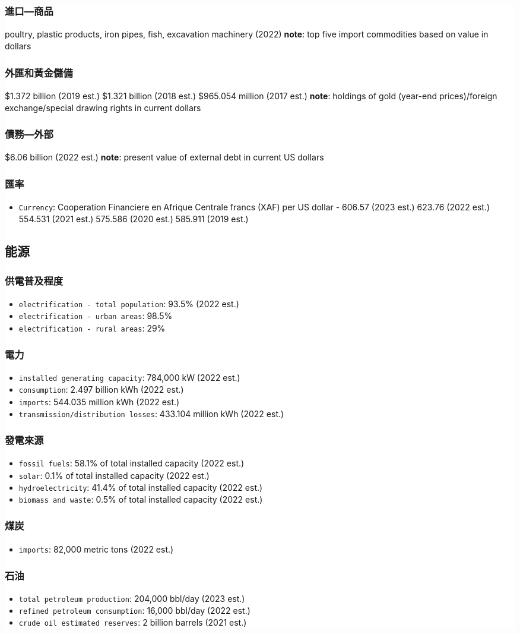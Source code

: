 ### 進口—商品
poultry, plastic products, iron pipes, fish, excavation machinery (2022)
**note**: top five import commodities based on value in dollars

### 外匯和黃金儲備
$1.372 billion (2019 est.)
$1.321 billion (2018 est.)
$965.054 million (2017 est.)
**note**: holdings of gold (year-end prices)/foreign exchange/special drawing rights in current dollars

### 債務—外部
$6.06 billion (2022 est.)
**note**: present value of external debt in current US dollars

### 匯率
- `Currency`: Cooperation Financiere en Afrique Centrale francs (XAF) per US dollar -
606.57 (2023 est.)
623.76 (2022 est.)
554.531 (2021 est.)
575.586 (2020 est.)
585.911 (2019 est.)

## 能源

### 供電普及程度
- `electrification - total population`: 93.5% (2022 est.)
- `electrification - urban areas`: 98.5%
- `electrification - rural areas`: 29%

### 電力
- `installed generating capacity`: 784,000 kW (2022 est.)
- `consumption`: 2.497 billion kWh (2022 est.)
- `imports`: 544.035 million kWh (2022 est.)
- `transmission/distribution losses`: 433.104 million kWh (2022 est.)

### 發電來源
- `fossil fuels`: 58.1% of total installed capacity (2022 est.)
- `solar`: 0.1% of total installed capacity (2022 est.)
- `hydroelectricity`: 41.4% of total installed capacity (2022 est.)
- `biomass and waste`: 0.5% of total installed capacity (2022 est.)

### 煤炭
- `imports`: 82,000 metric tons (2022 est.)

### 石油
- `total petroleum production`: 204,000 bbl/day (2023 est.)
- `refined petroleum consumption`: 16,000 bbl/day (2022 est.)
- `crude oil estimated reserves`: 2 billion barrels (2021 est.)
